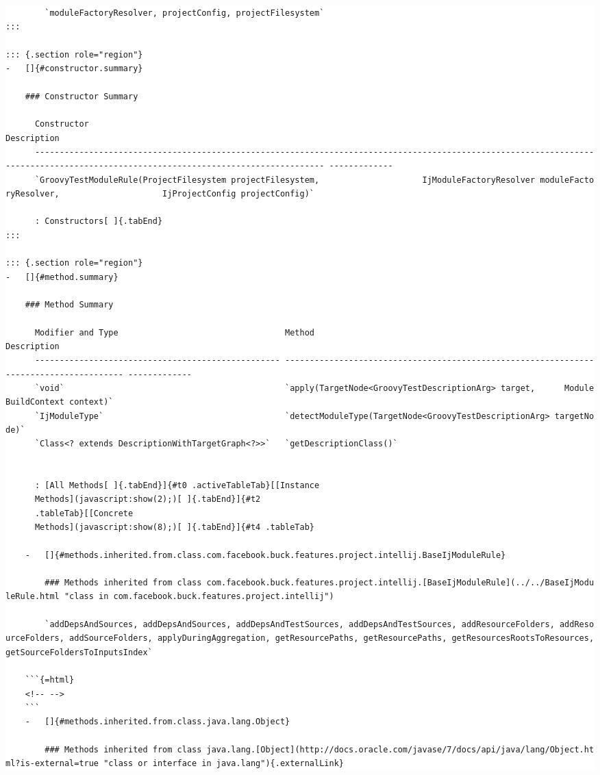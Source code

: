             `moduleFactoryResolver, projectConfig, projectFilesystem`
    :::

    ::: {.section role="region"}
    -   []{#constructor.summary}

        ### Constructor Summary

          Constructor                                                                                                                                                                         Description
          ----------------------------------------------------------------------------------------------------------------------------------------------------------------------------------- -------------
          `GroovyTestModuleRule​(ProjectFilesystem projectFilesystem,                     IjModuleFactoryResolver moduleFactoryResolver,                     IjProjectConfig projectConfig)`    

          : Constructors[ ]{.tabEnd}
    :::

    ::: {.section role="region"}
    -   []{#method.summary}

        ### Method Summary

          Modifier and Type                                  Method                                                                                  Description
          -------------------------------------------------- --------------------------------------------------------------------------------------- -------------
          `void`                                             `apply​(TargetNode<GroovyTestDescriptionArg> target,      ModuleBuildContext context)`    
          `IjModuleType`                                     `detectModuleType​(TargetNode<GroovyTestDescriptionArg> targetNode)`                      
          `Class<? extends DescriptionWithTargetGraph<?>>`   `getDescriptionClass()`                                                                  

          : [All Methods[ ]{.tabEnd}]{#t0 .activeTableTab}[[Instance
          Methods](javascript:show(2);)[ ]{.tabEnd}]{#t2
          .tableTab}[[Concrete
          Methods](javascript:show(8);)[ ]{.tabEnd}]{#t4 .tableTab}

        -   []{#methods.inherited.from.class.com.facebook.buck.features.project.intellij.BaseIjModuleRule}

            ### Methods inherited from class com.facebook.buck.features.project.intellij.[BaseIjModuleRule](../../BaseIjModuleRule.html "class in com.facebook.buck.features.project.intellij")

            `addDepsAndSources, addDepsAndSources, addDepsAndTestSources, addDepsAndTestSources, addResourceFolders, addResourceFolders, addSourceFolders, applyDuringAggregation, getResourcePaths, getResourcePaths, getResourcesRootsToResources, getSourceFoldersToInputsIndex`

        ```{=html}
        <!-- -->
        ```
        -   []{#methods.inherited.from.class.java.lang.Object}

            ### Methods inherited from class java.lang.[Object](http://docs.oracle.com/javase/7/docs/api/java/lang/Object.html?is-external=true "class or interface in java.lang"){.externalLink}
